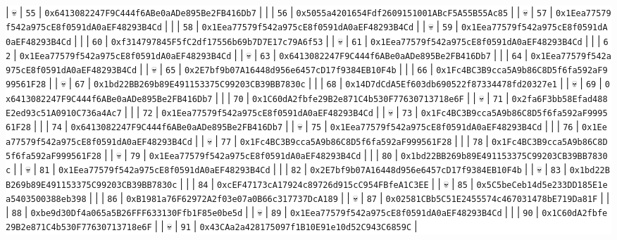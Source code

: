 | 💀 | `55` | `0x6413082247F9C444f6ABe0aADe895Be2FB416Db7` |
|  | `56` | `0x5055a4201654Fdf2609151001ABcF5A55B55Ac85` |
| 💀 | `57` | `0x1Eea77579f542a975cE8f0591dA0aEF48293B4Cd` |
|  | `58` | `0x1Eea77579f542a975cE8f0591dA0aEF48293B4Cd` |
| 💀 | `59` | `0x1Eea77579f542a975cE8f0591dA0aEF48293B4Cd` |
|  | `60` | `0xf314797845F5fC2df17556b69b7D7E17c79A6f53` |
| 💀 | `61` | `0x1Eea77579f542a975cE8f0591dA0aEF48293B4Cd` |
|  | `62` | `0x1Eea77579f542a975cE8f0591dA0aEF48293B4Cd` |
| 💀 | `63` | `0x6413082247F9C444f6ABe0aADe895Be2FB416Db7` |
|  | `64` | `0x1Eea77579f542a975cE8f0591dA0aEF48293B4Cd` |
| 💀 | `65` | `0x2E7bf9b07A16448d956e6457cD17f9384EB10F4b` |
|  | `66` | `0x1Fc4BC3B9cca5A9b86C8D5f6fa592aF999561F28` |
| 💀 | `67` | `0x1bd22BB269b89E491153375C99203CB39BB7830c` |
|  | `68` | `0x14D7dCdA5Ef603db690522f87334478fd20327e1` |
| 💀 | `69` | `0x6413082247F9C444f6ABe0aADe895Be2FB416Db7` |
|  | `70` | `0x1C60dA2fbfe29B2e871C4b530F77630713718e6F` |
| 💀 | `71` | `0x2fa6F3bb58Efad488E2ed93c51A0910C736a4Ac7` |
|  | `72` | `0x1Eea77579f542a975cE8f0591dA0aEF48293B4Cd` |
| 💀 | `73` | `0x1Fc4BC3B9cca5A9b86C8D5f6fa592aF999561F28` |
|  | `74` | `0x6413082247F9C444f6ABe0aADe895Be2FB416Db7` |
| 💀 | `75` | `0x1Eea77579f542a975cE8f0591dA0aEF48293B4Cd` |
|  | `76` | `0x1Eea77579f542a975cE8f0591dA0aEF48293B4Cd` |
| 💀 | `77` | `0x1Fc4BC3B9cca5A9b86C8D5f6fa592aF999561F28` |
|  | `78` | `0x1Fc4BC3B9cca5A9b86C8D5f6fa592aF999561F28` |
| 💀 | `79` | `0x1Eea77579f542a975cE8f0591dA0aEF48293B4Cd` |
|  | `80` | `0x1bd22BB269b89E491153375C99203CB39BB7830c` |
| 💀 | `81` | `0x1Eea77579f542a975cE8f0591dA0aEF48293B4Cd` |
|  | `82` | `0x2E7bf9b07A16448d956e6457cD17f9384EB10F4b` |
| 💀 | `83` | `0x1bd22BB269b89E491153375C99203CB39BB7830c` |
|  | `84` | `0xcEF47173cA17924c89726d915cC954FBfeA1C3EE` |
| 💀 | `85` | `0x5C5beCeb14d5e233DD185E1ea5403500388eb398` |
|  | `86` | `0xB1981a76F62972A2f03e07a0B66c317737DcA189` |
| 💀 | `87` | `0x02581CBb5C51E2455574c467031478bE719Da81F` |
|  | `88` | `0xbe9d30Df4a065a5B26FFF633130Ffb1F85e0be5d` |
| 💀 | `89` | `0x1Eea77579f542a975cE8f0591dA0aEF48293B4Cd` |
|  | `90` | `0x1C60dA2fbfe29B2e871C4b530F77630713718e6F` |
| 💀 | `91` | `0x43CAa2a428175097f1B10E91e10d52C943C6859C` |
